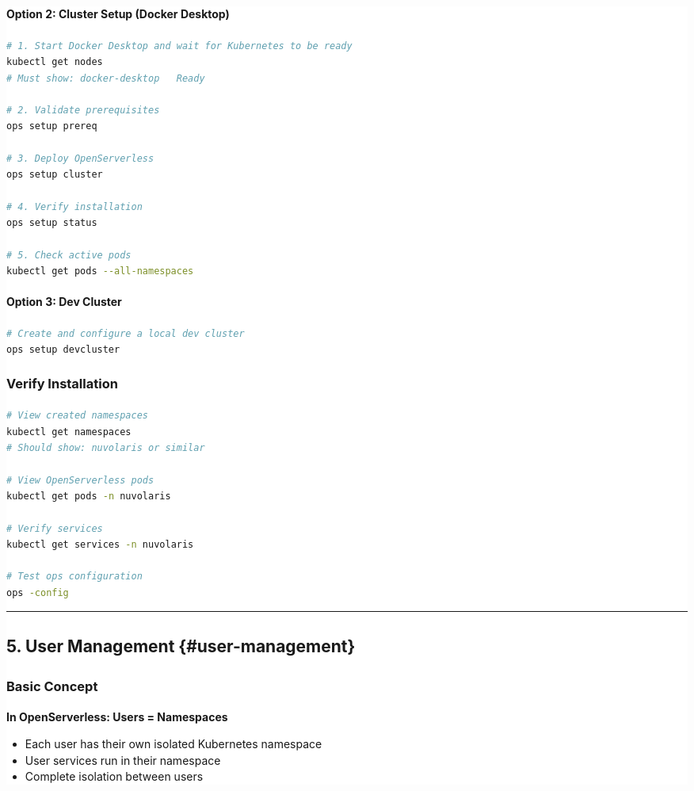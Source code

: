 #### Option 2: Cluster Setup (Docker Desktop)

```bash
# 1. Start Docker Desktop and wait for Kubernetes to be ready
kubectl get nodes
# Must show: docker-desktop   Ready

# 2. Validate prerequisites
ops setup prereq

# 3. Deploy OpenServerless
ops setup cluster

# 4. Verify installation
ops setup status

# 5. Check active pods
kubectl get pods --all-namespaces
```

#### Option 3: Dev Cluster

```bash
# Create and configure a local dev cluster
ops setup devcluster
```

### Verify Installation

```bash
# View created namespaces
kubectl get namespaces
# Should show: nuvolaris or similar

# View OpenServerless pods
kubectl get pods -n nuvolaris

# Verify services
kubectl get services -n nuvolaris

# Test ops configuration
ops -config
```

---

## 5. User Management {#user-management}

### Basic Concept

**In OpenServerless: Users = Namespaces**
- Each user has their own isolated Kubernetes namespace
- User services run in their namespace
- Complete isolation between users
